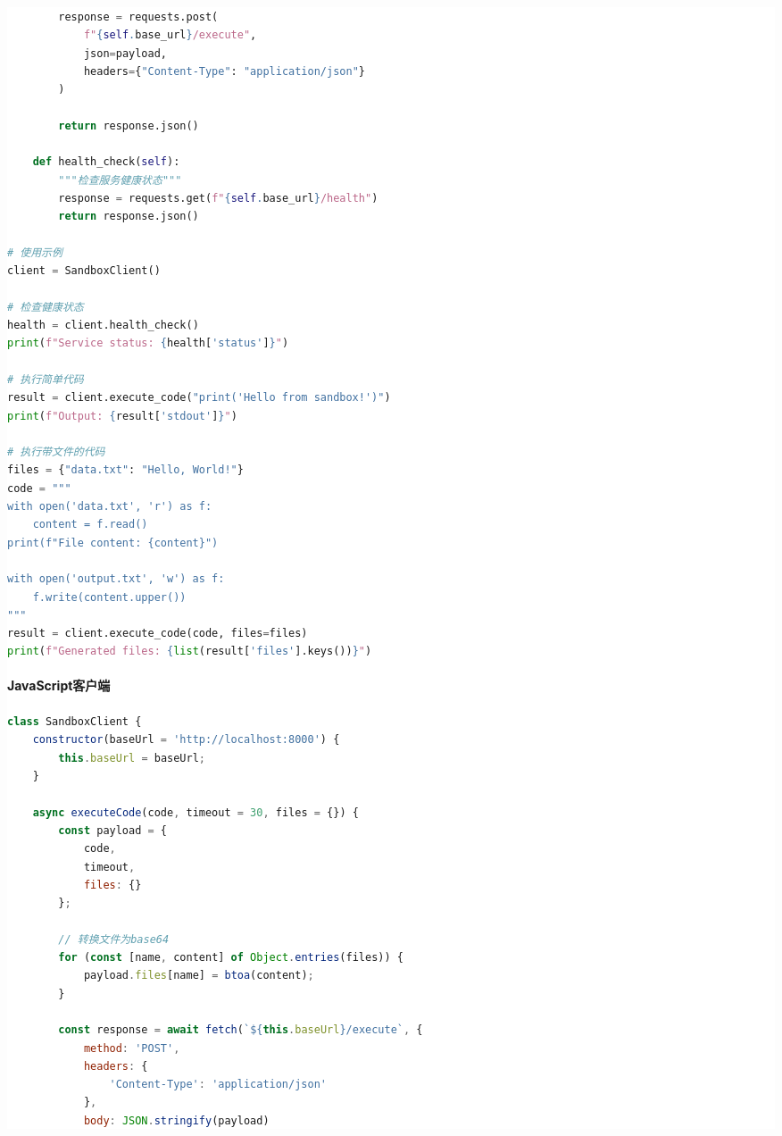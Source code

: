 ```python
        response = requests.post(
            f"{self.base_url}/execute",
            json=payload,
            headers={"Content-Type": "application/json"}
        )
        
        return response.json()
    
    def health_check(self):
        """检查服务健康状态"""
        response = requests.get(f"{self.base_url}/health")
        return response.json()

# 使用示例
client = SandboxClient()

# 检查健康状态
health = client.health_check()
print(f"Service status: {health['status']}")

# 执行简单代码
result = client.execute_code("print('Hello from sandbox!')")
print(f"Output: {result['stdout']}")

# 执行带文件的代码
files = {"data.txt": "Hello, World!"}
code = """
with open('data.txt', 'r') as f:
    content = f.read()
print(f"File content: {content}")

with open('output.txt', 'w') as f:
    f.write(content.upper())
"""
result = client.execute_code(code, files=files)
print(f"Generated files: {list(result['files'].keys())}")
```

#### JavaScript客户端
```javascript
class SandboxClient {
    constructor(baseUrl = 'http://localhost:8000') {
        this.baseUrl = baseUrl;
    }
    
    async executeCode(code, timeout = 30, files = {}) {
        const payload = {
            code,
            timeout,
            files: {}
        };
        
        // 转换文件为base64
        for (const [name, content] of Object.entries(files)) {
            payload.files[name] = btoa(content);
        }
        
        const response = await fetch(`${this.baseUrl}/execute`, {
            method: 'POST',
            headers: {
                'Content-Type': 'application/json'
            },
            body: JSON.stringify(payload)
```